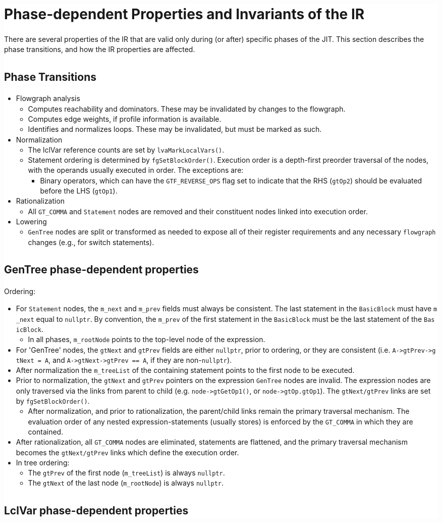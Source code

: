 # Phase-dependent Properties and Invariants of the IR

There are several properties of the IR that are valid only during (or after) specific phases of the JIT. This section describes the phase transitions, and how the IR properties are affected.

## Phase Transitions

* Flowgraph analysis
  * Computes reachability and dominators. These may be invalidated by changes to the flowgraph.
  * Computes edge weights, if profile information is available.
  * Identifies and normalizes loops. These may be invalidated, but must be marked as such.
* Normalization
  * The lclVar reference counts are set by `lvaMarkLocalVars()`.
  * Statement ordering is determined by `fgSetBlockOrder()`. Execution order is a depth-first preorder traversal of the nodes, with the operands usually executed in order. The exceptions are:
    * Binary operators, which can have the `GTF_REVERSE_OPS` flag set to indicate that the RHS (`gtOp2`) should be evaluated before the LHS (`gtOp1`).
* Rationalization
  * All `GT_COMMA` and `Statement` nodes are removed and their constituent nodes linked into execution order.
* Lowering
  * `GenTree` nodes are split or transformed as needed to expose all of their register requirements and any necessary `flowgraph` changes (e.g., for switch statements).

## GenTree phase-dependent properties

Ordering:

* For `Statement` nodes, the `m_next` and `m_prev` fields must always be consistent. The last statement in the `BasicBlock` must have `m_next` equal to `nullptr`. By convention, the `m_prev` of the first statement in the `BasicBlock` must be the last statement of the `BasicBlock`.
  * In all phases, `m_rootNode` points to the top-level node of the expression.
* For 'GenTree' nodes, the `gtNext` and `gtPrev` fields are either `nullptr`, prior to ordering, or they are consistent (i.e. `A->gtPrev->gtNext = A`, and `A->gtNext->gtPrev == A`, if they are non-`nullptr`).
* After normalization the `m_treeList` of the containing statement points to the first node to be executed.
* Prior to normalization, the `gtNext` and `gtPrev` pointers on the expression `GenTree` nodes are invalid. The expression nodes are only traversed via the links from parent to child (e.g. `node->gtGetOp1()`, or `node->gtOp.gtOp1`). The `gtNext/gtPrev` links are set by `fgSetBlockOrder()`.
  * After normalization, and prior to rationalization, the parent/child links remain the primary traversal mechanism. The evaluation order of any nested expression-statements (usually stores) is enforced by the `GT_COMMA` in which they are contained.
* After rationalization, all `GT_COMMA` nodes are eliminated, statements are flattened, and the primary traversal mechanism becomes the `gtNext/gtPrev` links which define the execution order.
* In tree ordering:
  * The `gtPrev` of the first node (`m_treeList`) is always `nullptr`.
  * The `gtNext` of the last node (`m_rootNode`) is always `nullptr`.

## LclVar phase-dependent properties
